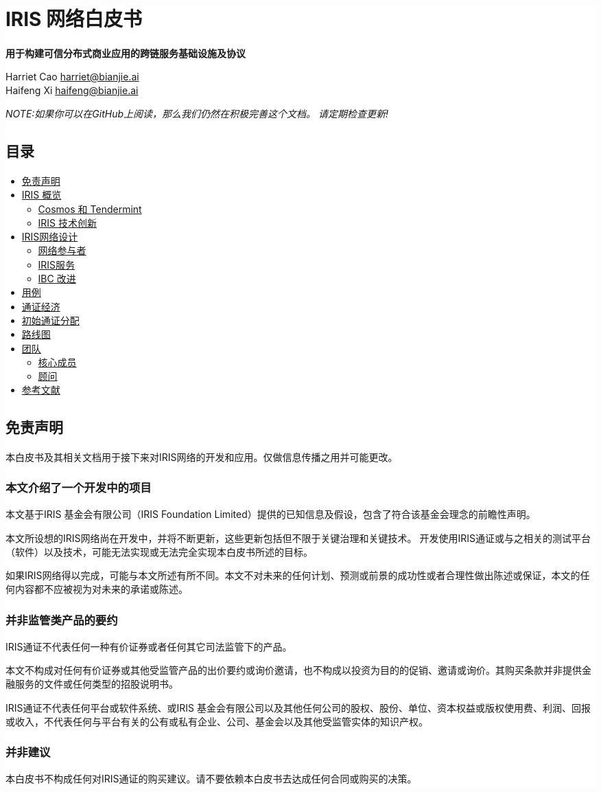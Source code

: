 # IRIS 网络白皮书

**用于构建可信分布式商业应用的跨链服务基础设施及协议**

Harriet Cao harriet@bianjie.ai<br/>Haifeng Xi haifeng@bianjie.ai

_NOTE:如果你可以在GitHub上阅读，那么我们仍然在积极完善这个文档。 请定期检查更新!_<div STYLE="page-break-after: always;"></div>

## 目录

- [免责声明](#disclaimer)
- [IRIS 概览](#iris-概览)
  - [Cosmos 和 Tendermint](#cosmos-和-tendermint)
  - [IRIS 技术创新](#iris-技术创新)
- [IRIS网络设计](#iris-网络设计)
  - [网络参与者](#网络参与者)
  - [IRIS服务](#iris-服务)
  - [IBC 改进](#ibc-改进)
- [用例](#用例)
- [通证经济](#通证经济)
- [初始通证分配](#初始通证分配)
- [路线图](#路线图)
- [团队](#团队)
  - [核心成员](#核心成员)
  - [顾问](#顾问)
- [参考文献](#参考文献)

<div STYLE="page-break-after: always;"></div>

## 免责声明

本白皮书及其相关文档用于接下来对IRIS网络的开发和应用。仅做信息传播之用并可能更改。

### 本文介绍了一个开发中的项目

本文基于IRIS 基金会有限公司（IRIS Foundation Limited）提供的已知信息及假设，包含了符合该基金会理念的前瞻性声明。

本文所设想的IRIS网络尚在开发中，并将不断更新，这些更新包括但不限于关键治理和关键技术。 开发使用IRIS通证或与之相关的测试平台（软件）以及技术，可能无法实现或无法完全实现本白皮书所述的目标。

如果IRIS网络得以完成，可能与本文所述有所不同。本文不对未来的任何计划、预测或前景的成功性或者合理性做出陈述或保证，本文的任何内容都不应被视为对未来的承诺或陈述。 

### 并非监管类产品的要约

IRIS通证不代表任何一种有价证券或者任何其它司法监管下的产品。

本文不构成对任何有价证券或其他受监管产品的出价要约或询价邀请，也不构成以投资为目的的促销、邀请或询价。其购买条款并非提供金融服务的文件或任何类型的招股说明书。

IRIS通证不代表任何平台或软件系统、或IRIS 基金会有限公司以及其他任何公司的股权、股份、单位、资本权益或版权使用费、利润、回报或收入，不代表任何与平台有关的公有或私有企业、公司、基金会以及其他受监管实体的知识产权。

### 并非建议

本白皮书不构成任何对IRIS通证的购买建议。请不要依赖本白皮书去达成任何合同或购买的决策。
